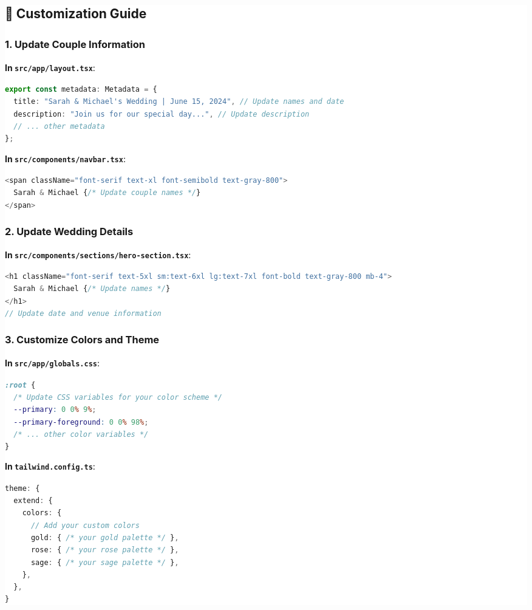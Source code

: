 ## 🎨 Customization Guide

### 1. Update Couple Information

**In `src/app/layout.tsx`**:
```typescript
export const metadata: Metadata = {
  title: "Sarah & Michael's Wedding | June 15, 2024", // Update names and date
  description: "Join us for our special day...", // Update description
  // ... other metadata
};
```

**In `src/components/navbar.tsx`**:
```typescript
<span className="font-serif text-xl font-semibold text-gray-800">
  Sarah & Michael {/* Update couple names */}
</span>
```

### 2. Update Wedding Details

**In `src/components/sections/hero-section.tsx`**:
```typescript
<h1 className="font-serif text-5xl sm:text-6xl lg:text-7xl font-bold text-gray-800 mb-4">
  Sarah & Michael {/* Update names */}
</h1>
// Update date and venue information
```

### 3. Customize Colors and Theme

**In `src/app/globals.css`**:
```css
:root {
  /* Update CSS variables for your color scheme */
  --primary: 0 0% 9%;
  --primary-foreground: 0 0% 98%;
  /* ... other color variables */
}
```

**In `tailwind.config.ts`**:
```typescript
theme: {
  extend: {
    colors: {
      // Add your custom colors
      gold: { /* your gold palette */ },
      rose: { /* your rose palette */ },
      sage: { /* your sage palette */ },
    },
  },
}
```
